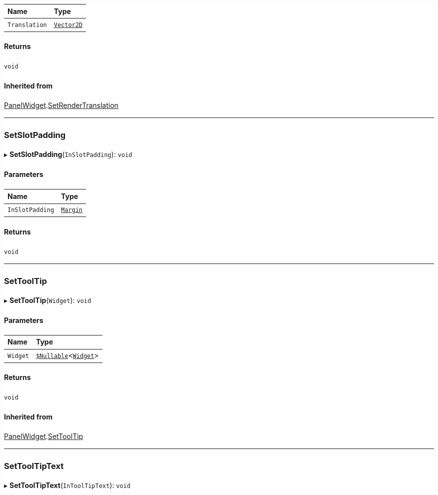 | Name | Type |
| :------ | :------ |
| `Translation` | [`Vector2D`](ue_ue_s.Vector2D.md) |

#### Returns

`void`

#### Inherited from

[PanelWidget](ue_ue.PanelWidget.md).[SetRenderTranslation](ue_ue.PanelWidget.md#setrendertranslation)

___

### SetSlotPadding

▸ **SetSlotPadding**(`InSlotPadding`): `void`

#### Parameters

| Name | Type |
| :------ | :------ |
| `InSlotPadding` | [`Margin`](ue_ue.Margin.md) |

#### Returns

`void`

___

### SetToolTip

▸ **SetToolTip**(`Widget`): `void`

#### Parameters

| Name | Type |
| :------ | :------ |
| `Widget` | [`$Nullable`](../modules/puerts.md#$nullable)<[`Widget`](ue_ue.Widget.md)\> |

#### Returns

`void`

#### Inherited from

[PanelWidget](ue_ue.PanelWidget.md).[SetToolTip](ue_ue.PanelWidget.md#settooltip)

___

### SetToolTipText

▸ **SetToolTipText**(`InToolTipText`): `void`
